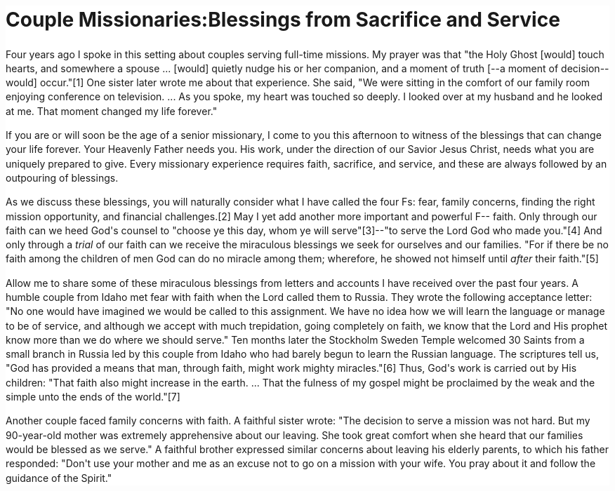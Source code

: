 # Couple Missionaries:Blessings from Sacrifice and Service

Four years ago I spoke in this setting about couples serving full-time
missions. My prayer was that "the Holy Ghost [would] touch hearts, and
somewhere a spouse ... [would] quietly nudge his or her companion, and a moment
of truth [--a moment of decision--would] occur."[1] One sister later wrote me
about that experience. She said, "We were sitting in the comfort of our family
room enjoying conference on television. ... As you spoke, my heart was touched
so deeply. I looked over at my husband and he looked at me. That moment
changed my life forever."

If you are or will soon be the age of a senior missionary, I come to you this
afternoon to witness of the blessings that can change your life forever. Your
Heavenly Father needs you. His work, under the direction of our Savior Jesus
Christ, needs what you are uniquely prepared to give. Every missionary
experience requires faith, sacrifice, and service, and these are always
followed by an outpouring of blessings.

As we discuss these blessings, you will naturally consider what I have called
the four Fs: fear, family concerns, finding the right mission opportunity, and
financial challenges.[2] May I yet add another more important and powerful F--
faith. Only through our faith can we heed God's counsel to "choose ye this
day, whom ye will serve"[3]--"to serve the Lord God who made you."[4] And only
through a _trial_ of our faith can we receive the miraculous blessings we seek
for ourselves and our families. "For if there be no faith among the children
of men God can do no miracle among them; wherefore, he showed not himself
until _after_ their faith."[5]

Allow me to share some of these miraculous blessings from letters and accounts
I have received over the past four years. A humble couple from Idaho met fear
with faith when the Lord called them to Russia. They wrote the following
acceptance letter: "No one would have imagined we would be called to this
assignment. We have no idea how we will learn the language or manage to be of
service, and although we accept with much trepidation, going completely on
faith, we know that the Lord and His prophet know more than we do where we
should serve." Ten months later the Stockholm Sweden Temple welcomed 30 Saints
from a small branch in Russia led by this couple from Idaho who had barely
begun to learn the Russian language. The scriptures tell us, "God has provided
a means that man, through faith, might work mighty miracles."[6] Thus, God's
work is carried out by His children: "That faith also might increase in the
earth. ... That the fulness of my gospel might be proclaimed by the weak and the
simple unto the ends of the world."[7]

Another couple faced family concerns with faith. A faithful sister wrote: "The
decision to serve a mission was not hard. But my 90-year-old mother was
extremely apprehensive about our leaving. She took great comfort when she
heard that our families would be blessed as we serve." A faithful brother
expressed similar concerns about leaving his elderly parents, to which his
father responded: "Don't use your mother and me as an excuse not to go on a
mission with your wife. You pray about it and follow the guidance of the
Spirit."
